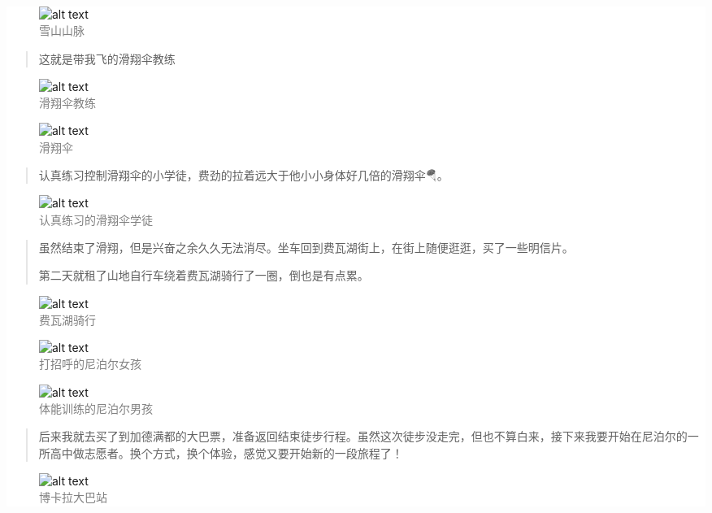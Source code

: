 <figure>
  <img src="{{ site.baseurl }}/img/journal/Nepal/pc022.jpg" alt="alt text" width="680px" height="420px">
  <figcaption style="font-size: 14px; color: gray;">雪山山脉</figcaption>
  </figure>
</p>
<blockquote>
<p>这就是带我飞的滑翔伞教练</p>
</blockquote>
<p>
<figure>
  <img src="{{ site.baseurl }}/img/journal/Nepal/pc023.jpg" alt="alt text" width="680px" height="420px">
  <figcaption style="font-size: 14px; color: gray;">滑翔伞教练</figcaption>
  </figure>
</p>
<p>
<figure>
  <img src="{{ site.baseurl }}/img/journal/Nepal/pc025.jpg" alt="alt text" width="680px" height="420px">
  <figcaption style="font-size: 14px; color: gray;">滑翔伞</figcaption>
  </figure>
</p>
<blockquote>
<p>认真练习控制滑翔伞的小学徒，费劲的拉着远大于他小小身体好几倍的滑翔伞🪂。</p>
</blockquote>
<p>
<figure>
  <img src="{{ site.baseurl }}/img/journal/Nepal/pc026.jpg" alt="alt text" width="680px" height="420px">
  <figcaption style="font-size: 14px; color: gray;">认真练习的滑翔伞学徒</figcaption>
  </figure>
</p>
<blockquote>
<p>虽然结束了滑翔，但是兴奋之余久久无法消尽。坐车回到费瓦湖街上，在街上随便逛逛，买了一些明信片。</p>
<p>第二天就租了山地自行车绕着费瓦湖骑行了一圈，倒也是有点累。</p>
</blockquote>
<p>
<figure>
  <img src="{{ site.baseurl }}/img/journal/Nepal/pc027.jpg" alt="alt text" width="680px" height="420px">
  <figcaption style="font-size: 14px; color: gray;">费瓦湖骑行</figcaption>
  </figure>
</p>
<p>
<figure>
  <img src="{{ site.baseurl }}/img/journal/Nepal/pc028.jpg" alt="alt text" width="680px" height="420px">
  <figcaption style="font-size: 14px; color: gray;">打招呼的尼泊尔女孩</figcaption>
  </figure>
</p>
<p>
<figure>
  <img src="{{ site.baseurl }}/img/journal/Nepal/pc029.jpg" alt="alt text" width="680px" height="420px">
  <figcaption style="font-size: 14px; color: gray;">体能训练的尼泊尔男孩</figcaption>
</figure>
</p>
<blockquote>
<p>后来我就去买了到加德满都的大巴票，准备返回结束徒步行程。虽然这次徒步没走完，但也不算白来，接下来我要开始在尼泊尔的一所高中做志愿者。换个方式，换个体验，感觉又要开始新的一段旅程了！</p>
</blockquote>
<p>
<figure>
  <img src="{{ site.baseurl }}/img/journal/Nepal/pc030.jpg" alt="alt text" width="680px" height="420px">
  <figcaption style="font-size: 14px; color: gray;">博卡拉大巴站</figcaption>
  </figure>